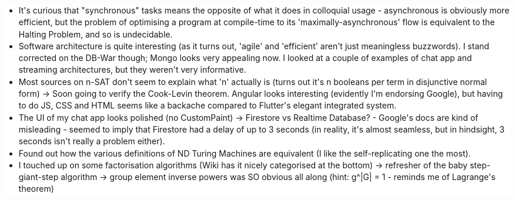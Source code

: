 - It's curious that "synchronous" tasks means the opposite of what it does in colloquial usage - asynchronous is obviously more efficient, but the problem of optimising a program at compile-time to its 'maximally-asynchronous' flow is equivalent to the Halting Problem, and so is undecidable.
-  Software architecture is quite interesting (as it turns out, 'agile' and 'efficient' aren't just meaningless buzzwords). I stand corrected on the DB-War though; Mongo looks very appealing now. I looked at a couple of examples of chat app and streaming architectures, but they weren't very informative. 
-  Most sources on n-SAT don't seem to explain what 'n' actually is (turns out it's n booleans per term in disjunctive normal form) $\rightarrow$ Soon going to verify the Cook-Levin theorem. Angular looks interesting (evidently I'm endorsing Google), but having to do JS, CSS and HTML seems like a backache compared to Flutter's elegant integrated system. 
- The UI of my chat app looks polished (no CustomPaint) $\rightarrow$ Firestore vs Realtime Database? - Google's docs are kind of misleading - seemed to imply that Firestore had a delay of up to 3 seconds (in reality, it's almost seamless, but in hindsight, 3 seconds isn't really a problem either). 
- Found out how the various definitions of ND Turing Machines are equivalent (I like the self-replicating one the most). 
- I touched up on some factorisation algorithms (Wiki has it nicely categorised at the bottom) $\rightarrow$ refresher of the baby step-giant-step algorithm $\rightarrow$ group element inverse powers was SO obvious all along (hint: g^\|G\| = 1 - reminds me of Lagrange's theorem)
